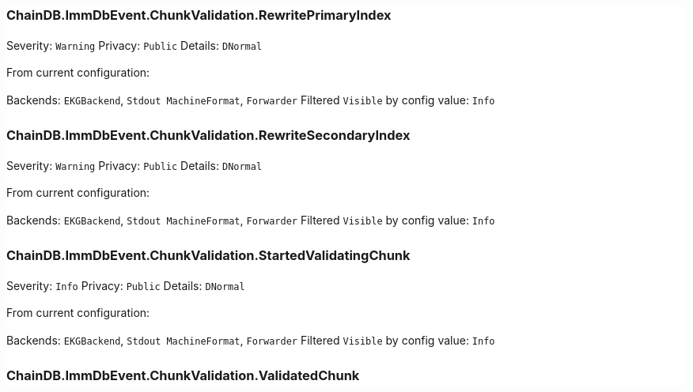 ### ChainDB.ImmDbEvent.ChunkValidation.RewritePrimaryIndex




Severity:  `Warning`
Privacy:   `Public`
Details:   `DNormal`


From current configuration:

Backends:
      `EKGBackend`,
      `Stdout MachineFormat`,
      `Forwarder`
Filtered `Visible` by config value: `Info`

### ChainDB.ImmDbEvent.ChunkValidation.RewriteSecondaryIndex




Severity:  `Warning`
Privacy:   `Public`
Details:   `DNormal`


From current configuration:

Backends:
      `EKGBackend`,
      `Stdout MachineFormat`,
      `Forwarder`
Filtered `Visible` by config value: `Info`

### ChainDB.ImmDbEvent.ChunkValidation.StartedValidatingChunk




Severity:  `Info`
Privacy:   `Public`
Details:   `DNormal`


From current configuration:

Backends:
      `EKGBackend`,
      `Stdout MachineFormat`,
      `Forwarder`
Filtered `Visible` by config value: `Info`

### ChainDB.ImmDbEvent.ChunkValidation.ValidatedChunk


